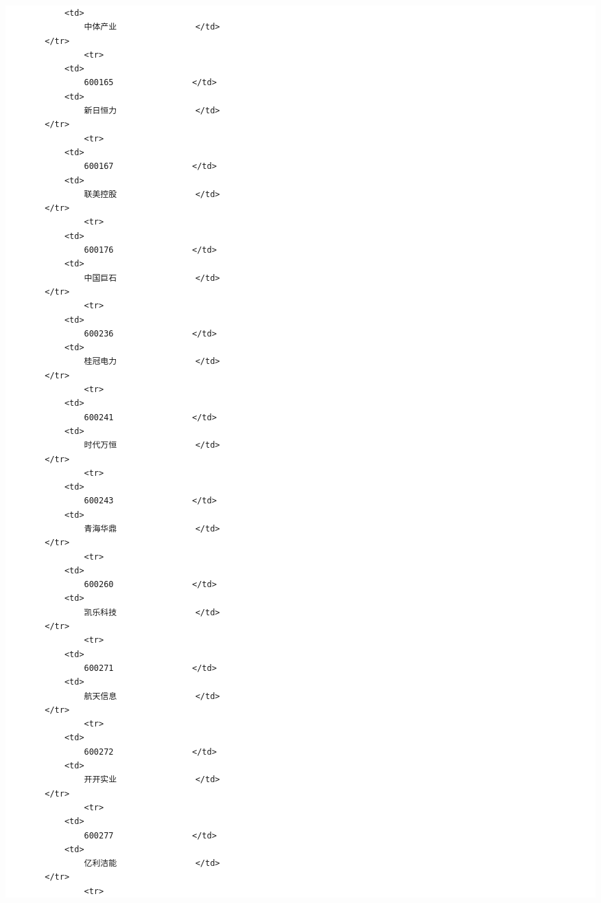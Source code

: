                 <td>
                    中体产业                </td>
            </tr>
                    <tr>
                <td>
                    600165                </td>
                <td>
                    新日恒力                </td>
            </tr>
                    <tr>
                <td>
                    600167                </td>
                <td>
                    联美控股                </td>
            </tr>
                    <tr>
                <td>
                    600176                </td>
                <td>
                    中国巨石                </td>
            </tr>
                    <tr>
                <td>
                    600236                </td>
                <td>
                    桂冠电力                </td>
            </tr>
                    <tr>
                <td>
                    600241                </td>
                <td>
                    时代万恒                </td>
            </tr>
                    <tr>
                <td>
                    600243                </td>
                <td>
                    青海华鼎                </td>
            </tr>
                    <tr>
                <td>
                    600260                </td>
                <td>
                    凯乐科技                </td>
            </tr>
                    <tr>
                <td>
                    600271                </td>
                <td>
                    航天信息                </td>
            </tr>
                    <tr>
                <td>
                    600272                </td>
                <td>
                    开开实业                </td>
            </tr>
                    <tr>
                <td>
                    600277                </td>
                <td>
                    亿利洁能                </td>
            </tr>
                    <tr>
